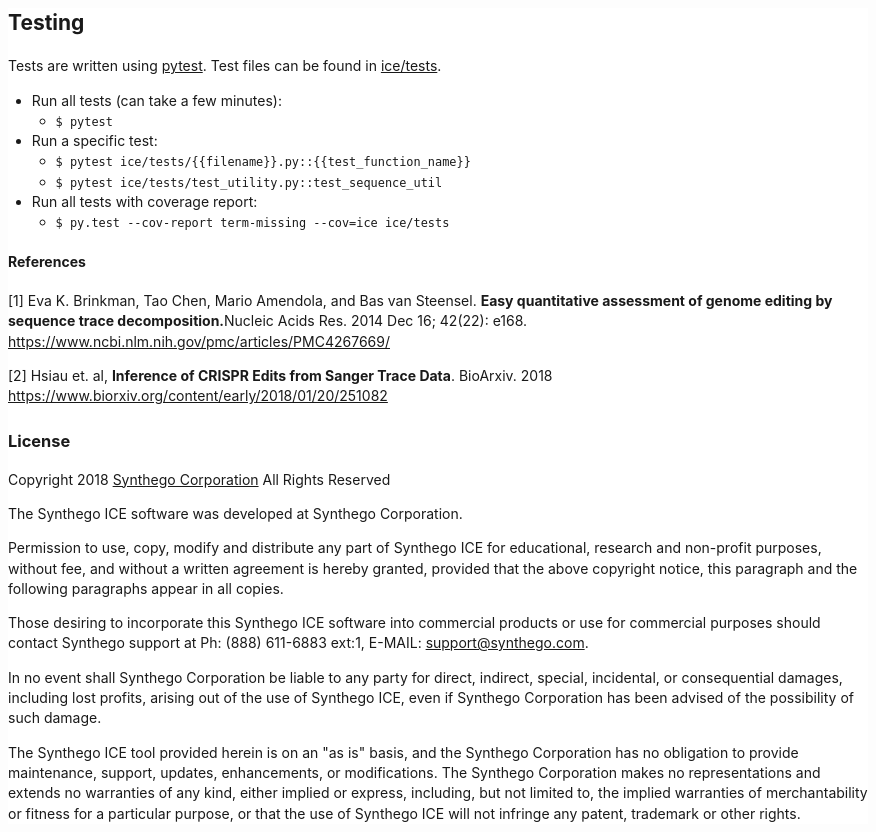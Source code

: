 ## Testing
Tests are written using [pytest](https://docs.pytest.org/en/latest/). Test files can be found in [ice/tests](ice/tests).

* Run all tests (can take a few minutes):
    - `$ pytest`
* Run a specific test:
    - `$ pytest ice/tests/{{filename}}.py::{{test_function_name}}`
    - `$ pytest ice/tests/test_utility.py::test_sequence_util`
* Run all tests with coverage report:
    - `$ py.test --cov-report term-missing --cov=ice ice/tests`

#### References

<a name="ref1">[1] </a>Eva K. Brinkman, Tao Chen, Mario Amendola, and Bas van Steensel. <b>Easy quantitative assessment of genome editing by sequence trace decomposition.</b>Nucleic Acids Res. 2014 Dec 16; 42(22): e168. https://www.ncbi.nlm.nih.gov/pmc/articles/PMC4267669/

<a name="ref2">[2] </a>Hsiau et. al, <b>Inference of CRISPR Edits from Sanger Trace Data</b>. BioArxiv. 2018 https://www.biorxiv.org/content/early/2018/01/20/251082

### License

Copyright 2018 [Synthego Corporation](http://synthego.com) All Rights Reserved

The Synthego ICE software was developed at Synthego Corporation.

Permission to use, copy, modify and distribute any part of Synthego ICE for
educational, research and non-profit purposes, without fee, and without a
written agreement is hereby granted, provided that the above copyright notice,
this paragraph and the following paragraphs appear in all copies.

Those desiring to incorporate this Synthego ICE software into commercial
products or use for commercial purposes should contact Synthego support at Ph:
(888) 611-6883 ext:1, E-MAIL: support@synthego.com.

In no event shall Synthego Corporation be liable to any party for direct,
indirect, special, incidental, or consequential damages, including lost
profits, arising out of the use of Synthego ICE, even if Synthego Corporation
has been advised of the possibility of such damage.

The Synthego ICE tool provided herein is on an "as is" basis, and the Synthego
Corporation has no obligation to provide maintenance, support, updates,
enhancements, or modifications. The Synthego Corporation makes no
representations and extends no warranties of any kind, either implied or
express, including, but not limited to, the implied warranties of
merchantability or fitness for a particular purpose, or that the use of
Synthego ICE will not infringe any patent, trademark or other rights.
